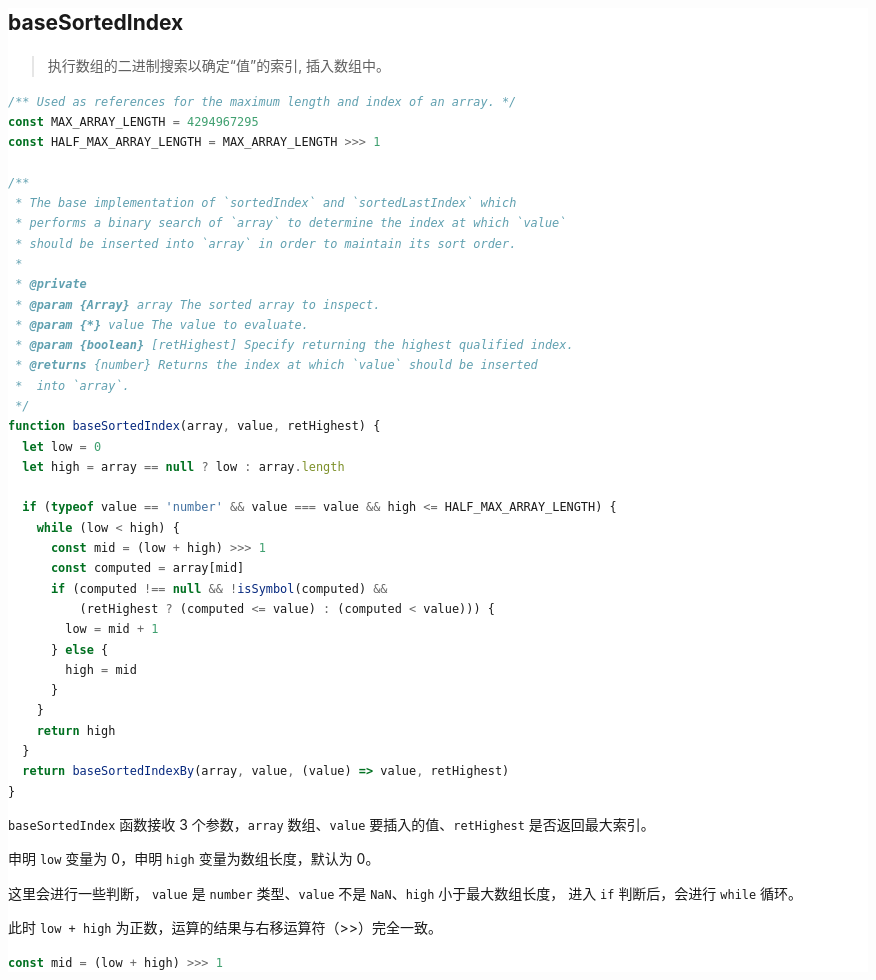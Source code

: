 ## baseSortedIndex

> 执行数组的二进制搜索以确定“值”的索引, 插入数组中。

```js
/** Used as references for the maximum length and index of an array. */
const MAX_ARRAY_LENGTH = 4294967295
const HALF_MAX_ARRAY_LENGTH = MAX_ARRAY_LENGTH >>> 1

/**
 * The base implementation of `sortedIndex` and `sortedLastIndex` which
 * performs a binary search of `array` to determine the index at which `value`
 * should be inserted into `array` in order to maintain its sort order.
 *
 * @private
 * @param {Array} array The sorted array to inspect.
 * @param {*} value The value to evaluate.
 * @param {boolean} [retHighest] Specify returning the highest qualified index.
 * @returns {number} Returns the index at which `value` should be inserted
 *  into `array`.
 */
function baseSortedIndex(array, value, retHighest) {
  let low = 0
  let high = array == null ? low : array.length

  if (typeof value == 'number' && value === value && high <= HALF_MAX_ARRAY_LENGTH) {
    while (low < high) {
      const mid = (low + high) >>> 1
      const computed = array[mid]
      if (computed !== null && !isSymbol(computed) &&
          (retHighest ? (computed <= value) : (computed < value))) {
        low = mid + 1
      } else {
        high = mid
      }
    }
    return high
  }
  return baseSortedIndexBy(array, value, (value) => value, retHighest)
}
```

`baseSortedIndex` 函数接收 3 个参数，`array` 数组、`value` 要插入的值、`retHighest` 是否返回最大索引。

申明 `low` 变量为 0，申明 `high` 变量为数组长度，默认为 0。

这里会进行一些判断， `value` 是 `number` 类型、`value` 不是 `NaN`、`high` 小于最大数组长度，
进入 `if` 判断后，会进行 `while` 循环。

此时 `low + high` 为正数，运算的结果与右移运算符（>>）完全一致。

```js
const mid = (low + high) >>> 1
```
